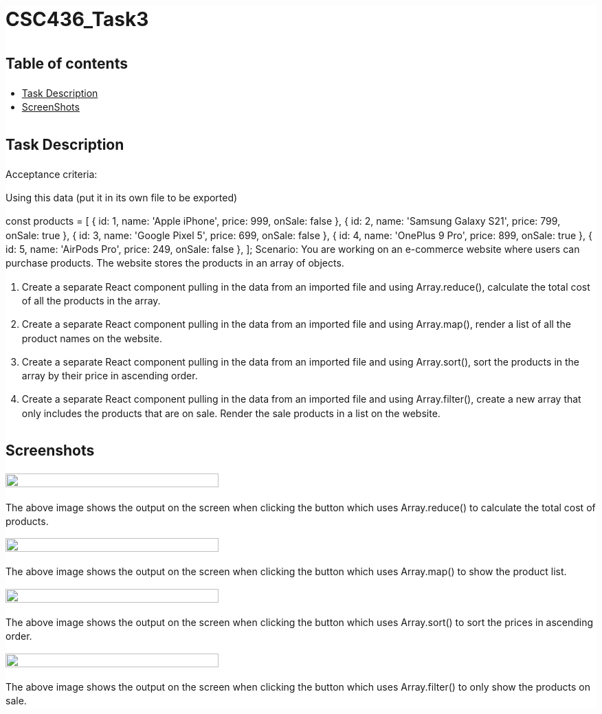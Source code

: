 # CSC436_Task3

## Table of contents  
* [Task Description](#Task-description)
* [ScreenShots](#ScreenShots)

## Task Description
Acceptance criteria:

Using this data (put it in its own file to be exported)

const products = [
{ id: 1, name: 'Apple iPhone', price: 999, onSale: false },
{ id: 2, name: 'Samsung Galaxy S21', price: 799, onSale: true },
{ id: 3, name: 'Google Pixel 5', price: 699, onSale: false },
{ id: 4, name: 'OnePlus 9 Pro', price: 899, onSale: true },
{ id: 5, name: 'AirPods Pro', price: 249, onSale: false },
];
Scenario: You are working on an e-commerce website where users can purchase products. The website stores the products in an array of objects.

1. Create a separate React component pulling in the data from an imported file and using Array.reduce(), calculate the total cost of all the products in the array.

2. Create a separate React component pulling in the data from an imported file and using Array.map(), render a list of all the product names on the website.

3. Create a separate React component pulling in the data from an imported file and using Array.sort(), sort the products in the array by their price in ascending order.

4. Create a separate React component pulling in the data from an imported file and using Array.filter(), create a new array that only includes the products that are on sale. Render the sale products in a list on the website.


## Screenshots
<img src="https://user-images.githubusercontent.com/89614960/218943492-c36230e2-de0a-4820-9bea-b7b8bba78d44.png" width=60% height=60%>

The above image shows the output on the screen when clicking the button which uses Array.reduce() to calculate the total cost of products.

<img src="https://user-images.githubusercontent.com/89614960/218944185-2108b2ea-5585-4584-b6a0-ee8c830bb293.png" width=60% height=60%>

The above image shows the output on the screen when clicking the button which uses Array.map() to show the product list.

<img src="https://user-images.githubusercontent.com/89614960/218944266-a5712743-ecce-47e1-a3bb-13331e0193ca.png" width=60% height=60%>

The above image shows the output on the screen when clicking the button which uses Array.sort() to sort the prices in ascending order.

<img src="https://user-images.githubusercontent.com/89614960/218944356-e65f0d6e-1098-4a54-878f-f215653f1416.png" width=60% height=60%>

The above image shows the output on the screen when clicking the button which uses Array.filter() to only show the products on sale.
